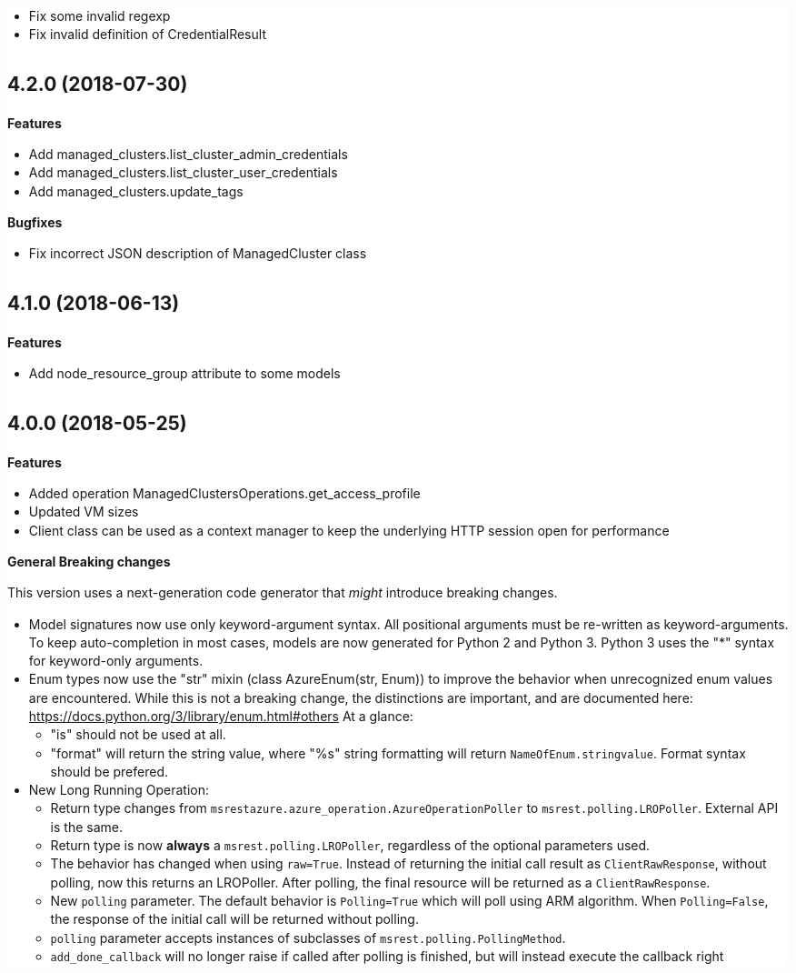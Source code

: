   - Fix some invalid regexp
  - Fix invalid definition of CredentialResult

## 4.2.0 (2018-07-30)

**Features**

  - Add managed_clusters.list_cluster_admin_credentials
  - Add managed_clusters.list_cluster_user_credentials
  - Add managed_clusters.update_tags

**Bugfixes**

  - Fix incorrect JSON description of ManagedCluster class

## 4.1.0 (2018-06-13)

**Features**

  - Add node_resource_group attribute to some models

## 4.0.0 (2018-05-25)

**Features**

  - Added operation ManagedClustersOperations.get_access_profile
  - Updated VM sizes
  - Client class can be used as a context manager to keep the underlying
    HTTP session open for performance

**General Breaking changes**

This version uses a next-generation code generator that *might*
introduce breaking changes.

  - Model signatures now use only keyword-argument syntax. All
    positional arguments must be re-written as keyword-arguments. To
    keep auto-completion in most cases, models are now generated for
    Python 2 and Python 3. Python 3 uses the "*" syntax for
    keyword-only arguments.
  - Enum types now use the "str" mixin (class AzureEnum(str, Enum)) to
    improve the behavior when unrecognized enum values are encountered.
    While this is not a breaking change, the distinctions are important,
    and are documented here:
    <https://docs.python.org/3/library/enum.html#others> At a glance:
      - "is" should not be used at all.
      - "format" will return the string value, where "%s" string
        formatting will return `NameOfEnum.stringvalue`. Format syntax
        should be prefered.
  - New Long Running Operation:
      - Return type changes from
        `msrestazure.azure_operation.AzureOperationPoller` to
        `msrest.polling.LROPoller`. External API is the same.
      - Return type is now **always** a `msrest.polling.LROPoller`,
        regardless of the optional parameters used.
      - The behavior has changed when using `raw=True`. Instead of
        returning the initial call result as `ClientRawResponse`,
        without polling, now this returns an LROPoller. After polling,
        the final resource will be returned as a `ClientRawResponse`.
      - New `polling` parameter. The default behavior is
        `Polling=True` which will poll using ARM algorithm. When
        `Polling=False`, the response of the initial call will be
        returned without polling.
      - `polling` parameter accepts instances of subclasses of
        `msrest.polling.PollingMethod`.
      - `add_done_callback` will no longer raise if called after
        polling is finished, but will instead execute the callback right